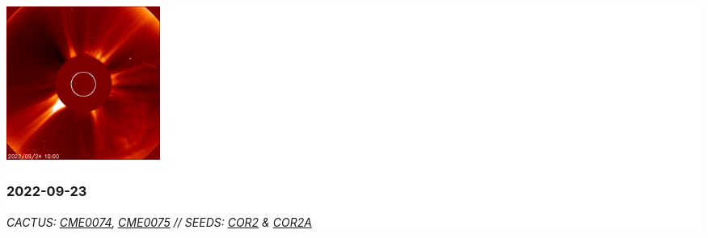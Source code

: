 <a href="img/20220924-05.png"><img src="img/20220924-05.png" width="190"></a>

### 2022-09-23

*CACTUS: <a href="https://www.sidc.be/cactus/catalog/LASCO/2_5_0/qkl/2022/09/CME0074/CME.html">CME0074</a>, <a href="https://www.sidc.be/cactus/catalog/LASCO/2_5_0/qkl/2022/09/CME0075/CME.html">CME0075</a> // SEEDS: <a href="http://spaceweather.gmu.edu/seeds/dailymkmovie.php?cme=20220923&r&cor2=a">COR2</a> & <a href="http://spaceweather.gmu.edu/seeds/dailymkmovie.php?cme=20220923&cor2=a">COR2A</a>*

